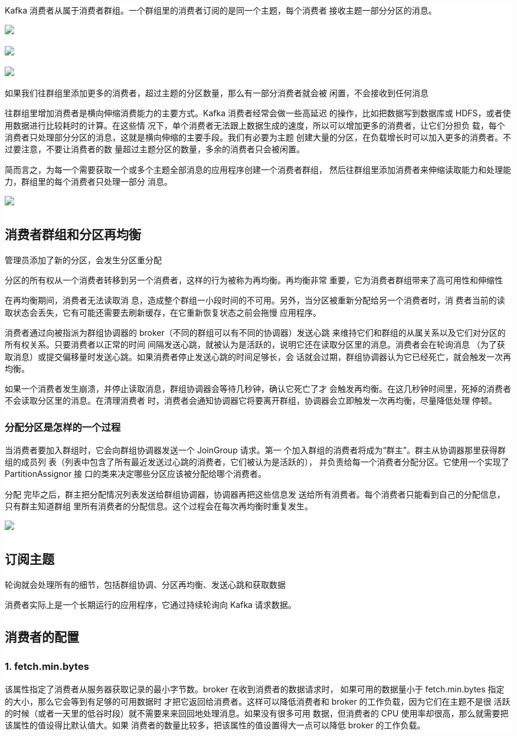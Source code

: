 Kafka 消费者从属于消费者群组。一个群组里的消费者订阅的是同一个主题，每个消费者 接收主题一部分分区的消息。

![](https://p0-xtjj-private.juejin.cn/tos-cn-i-73owjymdk6/b70af5916e8d4311b0b982932e41420e~tplv-73owjymdk6-jj-mark-v1:0:0:0:0:5o6Y6YeR5oqA5pyv56S-5Yy6IEAg5oiR5piv5ZOq5ZCS:q75.awebp?policy=eyJ2bSI6MywidWlkIjoiMTQ1MTAxMTA4MTI0OTE3NSJ9&rk3s=f64ab15b&x-orig-authkey=f32326d3454f2ac7e96d3d06cdbb035152127018&x-orig-expires=1738811534&x-orig-sign=rLzeJmqi9eev5d2Na0Lxeh8f28o%3D)

![](https://p0-xtjj-private.juejin.cn/tos-cn-i-73owjymdk6/a268315dc49d4406877024a8644ed0c8~tplv-73owjymdk6-jj-mark-v1:0:0:0:0:5o6Y6YeR5oqA5pyv56S-5Yy6IEAg5oiR5piv5ZOq5ZCS:q75.awebp?policy=eyJ2bSI6MywidWlkIjoiMTQ1MTAxMTA4MTI0OTE3NSJ9&rk3s=f64ab15b&x-orig-authkey=f32326d3454f2ac7e96d3d06cdbb035152127018&x-orig-expires=1738811534&x-orig-sign=WJgcM8hHSskHxCxSrUaVWeo3wJE%3D)

![](https://p0-xtjj-private.juejin.cn/tos-cn-i-73owjymdk6/7dcbfb9914a14d3c98ff5b58df521794~tplv-73owjymdk6-jj-mark-v1:0:0:0:0:5o6Y6YeR5oqA5pyv56S-5Yy6IEAg5oiR5piv5ZOq5ZCS:q75.awebp?policy=eyJ2bSI6MywidWlkIjoiMTQ1MTAxMTA4MTI0OTE3NSJ9&rk3s=f64ab15b&x-orig-authkey=f32326d3454f2ac7e96d3d06cdbb035152127018&x-orig-expires=1738811534&x-orig-sign=TVU1WbL9A3%2BTa5gPtUO15ZOUMdw%3D)

如果我们往群组里添加更多的消费者，超过主题的分区数量，那么有一部分消费者就会被 闲置，不会接收到任何消息

往群组里增加消费者是横向伸缩消费能力的主要方式。Kafka 消费者经常会做一些高延迟 的操作，比如把数据写到数据库或 HDFS，或者使用数据进行比较耗时的计算。在这些情 况下，单个消费者无法跟上数据生成的速度，所以可以增加更多的消费者，让它们分担负 载，每个消费者只处理部分分区的消息，这就是横向伸缩的主要手段。我们有必要为主题 创建大量的分区，在负载增长时可以加入更多的消费者。不过要注意，不要让消费者的数 量超过主题分区的数量，多余的消费者只会被闲置。

简而言之，为每一个需要获取一个或多个主题全部消息的应用程序创建一个消费者群组， 然后往群组里添加消费者来伸缩读取能力和处理能力，群组里的每个消费者只处理一部分 消息。

![](https://p0-xtjj-private.juejin.cn/tos-cn-i-73owjymdk6/321acee1b58f4583b9a449f6c051b53a~tplv-73owjymdk6-jj-mark-v1:0:0:0:0:5o6Y6YeR5oqA5pyv56S-5Yy6IEAg5oiR5piv5ZOq5ZCS:q75.awebp?policy=eyJ2bSI6MywidWlkIjoiMTQ1MTAxMTA4MTI0OTE3NSJ9&rk3s=f64ab15b&x-orig-authkey=f32326d3454f2ac7e96d3d06cdbb035152127018&x-orig-expires=1738811534&x-orig-sign=MZYYBqxbVgknRSdXyIh2u6pT2Js%3D)

## 消费者群组和分区再均衡

管理员添加了新的分区，会发生分区重分配

分区的所有权从一个消费者转移到另一个消费者，这样的行为被称为再均衡。再均衡非常 重要，它为消费者群组带来了高可用性和伸缩性

在再均衡期间，消费者无法读取消 息，造成整个群组一小段时间的不可用。另外，当分区被重新分配给另一个消费者时，消 费者当前的读取状态会丢失，它有可能还需要去刷新缓存，在它重新恢复状态之前会拖慢 应用程序。

消费者通过向被指派为群组协调器的 broker（不同的群组可以有不同的协调器）发送心跳 来维持它们和群组的从属关系以及它们对分区的所有权关系。只要消费者以正常的时间 间隔发送心跳，就被认为是活跃的，说明它还在读取分区里的消息。消费者会在轮询消息 （为了获取消息）或提交偏移量时发送心跳。如果消费者停止发送心跳的时间足够长，会 话就会过期，群组协调器认为它已经死亡，就会触发一次再均衡。

如果一个消费者发生崩溃，并停止读取消息，群组协调器会等待几秒钟，确认它死亡了才 会触发再均衡。在这几秒钟时间里，死掉的消费者不会读取分区里的消息。在清理消费者 时，消费者会通知协调器它将要离开群组，协调器会立即触发一次再均衡，尽量降低处理 停顿。

### 分配分区是怎样的一个过程

当消费者要加入群组时，它会向群组协调器发送一个 JoinGroup 请求。第一 个加入群组的消费者将成为“群主”。群主从协调器那里获得群组的成员列 表（列表中包含了所有最近发送过心跳的消费者，它们被认为是活跃的）， 并负责给每一个消费者分配分区。它使用一个实现了 PartitionAssignor 接 口的类来决定哪些分区应该被分配给哪个消费者。

分配 完毕之后，群主把分配情况列表发送给群组协调器，协调器再把这些信息发 送给所有消费者。每个消费者只能看到自己的分配信息，只有群主知道群组 里所有消费者的分配信息。这个过程会在每次再均衡时重复发生。

![](https://p0-xtjj-private.juejin.cn/tos-cn-i-73owjymdk6/80427040614c4856ba30696e2890c21c~tplv-73owjymdk6-jj-mark-v1:0:0:0:0:5o6Y6YeR5oqA5pyv56S-5Yy6IEAg5oiR5piv5ZOq5ZCS:q75.awebp?policy=eyJ2bSI6MywidWlkIjoiMTQ1MTAxMTA4MTI0OTE3NSJ9&rk3s=f64ab15b&x-orig-authkey=f32326d3454f2ac7e96d3d06cdbb035152127018&x-orig-expires=1738811534&x-orig-sign=D6CBPI1qAku%2BZmr%2FEP%2FhWXIcdLY%3D)

## 订阅主题

轮询就会处理所有的细节，包括群组协调、分区再均衡、发送心跳和获取数据

消费者实际上是一个长期运行的应用程序，它通过持续轮询向 Kafka 请求数据。

## 消费者的配置

### 1. fetch.min.bytes

该属性指定了消费者从服务器获取记录的最小字节数。broker 在收到消费者的数据请求时， 如果可用的数据量小于 fetch.min.bytes 指定的大小，那么它会等到有足够的可用数据时 才把它返回给消费者。这样可以降低消费者和 broker 的工作负载，因为它们在主题不是很 活跃的时候（或者一天里的低谷时段）就不需要来来回回地处理消息。如果没有很多可用 数据，但消费者的 CPU 使用率却很高，那么就需要把该属性的值设得比默认值大。如果 消费者的数量比较多，把该属性的值设置得大一点可以降低 broker 的工作负载。
